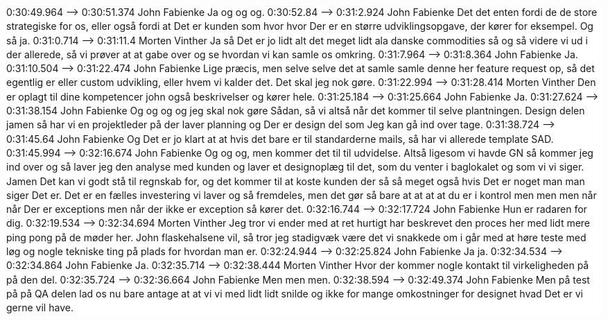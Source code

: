 0:30:49.964 --> 0:30:51.374
John Fabienke
Ja og og og.
0:30:52.84 --> 0:31:2.924
John Fabienke
Det det enten fordi de de store strategiske for os, eller også fordi at Det er kunden som hvor hvor Der er en større udviklingsopgave, der kører for eksempel. Og så ja.
0:31:0.714 --> 0:31:11.4
Morten Vinther
Ja så Det er jo lidt alt det meget lidt ala danske commodities så og så videre vi ud i der allerede, så vi prøver at at gabe over og se hvordan vi kan samle os omkring.
0:31:7.964 --> 0:31:8.364
John Fabienke
Ja.
0:31:10.504 --> 0:31:22.474
John Fabienke
Lige præcis, men selve selve det at samle samle denne her feature request op, så det egentlig er eller custom udvikling, eller hvem vi kalder det. Det skal jeg nok gøre.
0:31:22.994 --> 0:31:28.414
Morten Vinther
Den er oplagt til dine kompetencer john også beskrivelser og kører hele.
0:31:25.184 --> 0:31:25.664
John Fabienke
Ja.
0:31:27.624 --> 0:31:38.154
John Fabienke
Og og og og jeg skal nok gøre Sådan, så vi altså når det kommer til selve plantningen. Design delen jamen så har vi en projektleder på der laver planning og Der er design del som Jeg kan gå ind over tage.
0:31:38.724 --> 0:31:45.64
John Fabienke
Og Det er jo klart at at hvis det bare er til standarderne mails, så har vi allerede template SAD.
0:31:45.994 --> 0:32:16.674
John Fabienke
Og og og, men kommer det til til udvidelse. Altså ligesom vi havde GN så kommer jeg ind over og så laver jeg den analyse med kunden og laver et designoplæg til det, som du venter i baglokalet og som vi vi siger. Jamen Det kan vi godt stå til regnskab for, og det kommer til at koste kunden der så så meget også hvis Det er noget man man siger Det er. Det er en fælles investering vi laver og så fremdeles, men det gør så bare at at at at du er i kontrol men men men når når Der er exceptions men når der ikke er exception så kører det.
0:32:16.744 --> 0:32:17.724
John Fabienke
Hun er radaren for dig.
0:32:19.534 --> 0:32:34.694
Morten Vinther
Jeg tror vi ender med at ret hurtigt har beskrevet den proces her med lidt mere ping pong på de møder her. John flaskehalsene vil, så tror jeg stadigvæk være det vi snakkede om i går med at høre teste med løg og nogle tekniske ting på plads for hvordan man er.
0:32:24.944 --> 0:32:25.824
John Fabienke
Ja ja.
0:32:34.534 --> 0:32:34.864
John Fabienke
Ja.
0:32:35.714 --> 0:32:38.444
Morten Vinther
Hvor der kommer nogle kontakt til virkeligheden på på den del.
0:32:35.724 --> 0:32:36.664
John Fabienke
Men men men.
0:32:38.594 --> 0:32:49.374
John Fabienke
Men på test på på QA delen lad os nu bare antage at at vi vi med lidt lidt snilde og ikke for mange omkostninger for designet hvad Det er vi gerne vil have.